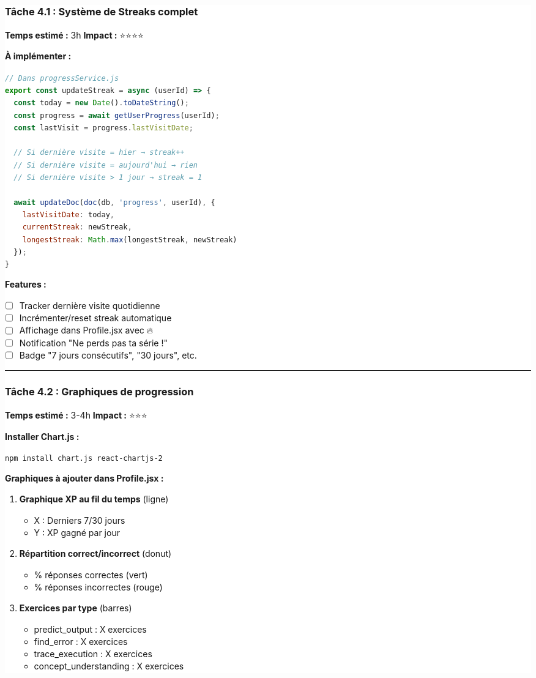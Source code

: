 ### Tâche 4.1 : Système de Streaks complet

**Temps estimé :** 3h
**Impact :** ⭐⭐⭐⭐

**À implémenter :**
```javascript
// Dans progressService.js
export const updateStreak = async (userId) => {
  const today = new Date().toDateString();
  const progress = await getUserProgress(userId);
  const lastVisit = progress.lastVisitDate;

  // Si dernière visite = hier → streak++
  // Si dernière visite = aujourd'hui → rien
  // Si dernière visite > 1 jour → streak = 1

  await updateDoc(doc(db, 'progress', userId), {
    lastVisitDate: today,
    currentStreak: newStreak,
    longestStreak: Math.max(longestStreak, newStreak)
  });
}
```

**Features :**
- [ ] Tracker dernière visite quotidienne
- [ ] Incrémenter/reset streak automatique
- [ ] Affichage dans Profile.jsx avec 🔥
- [ ] Notification "Ne perds pas ta série !"
- [ ] Badge "7 jours consécutifs", "30 jours", etc.

---

### Tâche 4.2 : Graphiques de progression

**Temps estimé :** 3-4h
**Impact :** ⭐⭐⭐

**Installer Chart.js :**
```bash
npm install chart.js react-chartjs-2
```

**Graphiques à ajouter dans Profile.jsx :**
1. **Graphique XP au fil du temps** (ligne)
   - X : Derniers 7/30 jours
   - Y : XP gagné par jour

2. **Répartition correct/incorrect** (donut)
   - % réponses correctes (vert)
   - % réponses incorrectes (rouge)

3. **Exercices par type** (barres)
   - predict_output : X exercices
   - find_error : X exercices
   - trace_execution : X exercices
   - concept_understanding : X exercices
